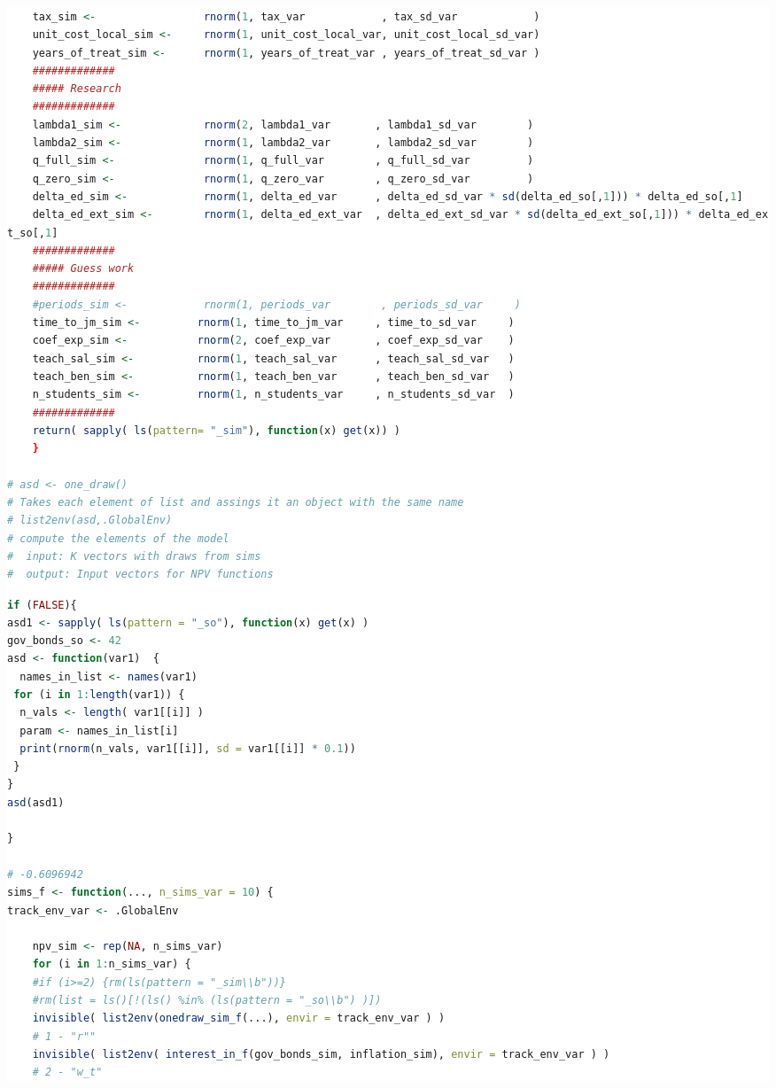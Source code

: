 ```r
    tax_sim <-                 rnorm(1, tax_var            , tax_sd_var            )
    unit_cost_local_sim <-     rnorm(1, unit_cost_local_var, unit_cost_local_sd_var)
    years_of_treat_sim <-      rnorm(1, years_of_treat_var , years_of_treat_sd_var )
    #############    
    ##### Research 
    #############     
    lambda1_sim <-             rnorm(2, lambda1_var       , lambda1_sd_var        ) 
    lambda2_sim <-             rnorm(1, lambda2_var       , lambda2_sd_var        )
    q_full_sim <-              rnorm(1, q_full_var        , q_full_sd_var         )
    q_zero_sim <-              rnorm(1, q_zero_var        , q_zero_sd_var         )
    delta_ed_sim <-            rnorm(1, delta_ed_var      , delta_ed_sd_var * sd(delta_ed_so[,1])) * delta_ed_so[,1] 
    delta_ed_ext_sim <-        rnorm(1, delta_ed_ext_var  , delta_ed_ext_sd_var * sd(delta_ed_ext_so[,1])) * delta_ed_ext_so[,1] 
    #############
    ##### Guess work    
    ############# 
    #periods_sim <-            rnorm(1, periods_var        , periods_sd_var     )
    time_to_jm_sim <-         rnorm(1, time_to_jm_var     , time_to_sd_var     )
    coef_exp_sim <-           rnorm(2, coef_exp_var       , coef_exp_sd_var    )
    teach_sal_sim <-          rnorm(1, teach_sal_var      , teach_sal_sd_var   )
    teach_ben_sim <-          rnorm(1, teach_ben_var      , teach_ben_sd_var   )
    n_students_sim <-         rnorm(1, n_students_var     , n_students_sd_var  )
    #############
    return( sapply( ls(pattern= "_sim"), function(x) get(x)) ) 
    }

# asd <- one_draw()
# Takes each element of list and assings it an object with the same name
# list2env(asd,.GlobalEnv)
# compute the elements of the model
#  input: K vectors with draws from sims
#  output: Input vectors for NPV functions
```


```r
if (FALSE){
asd1 <- sapply( ls(pattern = "_so"), function(x) get(x) )
gov_bonds_so <- 42
asd <- function(var1)  { 
  names_in_list <- names(var1)
 for (i in 1:length(var1)) {
  n_vals <- length( var1[[i]] )
  param <- names_in_list[i]
  print(rnorm(n_vals, var1[[i]], sd = var1[[i]] * 0.1))
 }
}
asd(asd1)

}

# -0.6096942
sims_f <- function(..., n_sims_var = 10) {
track_env_var <- .GlobalEnv

    npv_sim <- rep(NA, n_sims_var)
    for (i in 1:n_sims_var) {
    #if (i>=2) {rm(ls(pattern = "_sim\\b"))}
    #rm(list = ls()[!(ls() %in% (ls(pattern = "_so\\b") )])
    invisible( list2env(onedraw_sim_f(...), envir = track_env_var ) )
    # 1 - "r""
    invisible( list2env( interest_in_f(gov_bonds_sim, inflation_sim), envir = track_env_var ) )
    # 2 - "w_t"
```